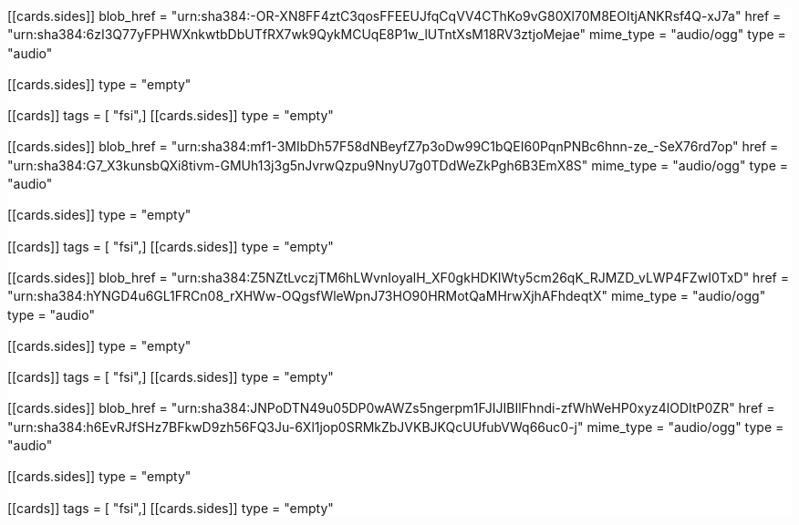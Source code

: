 [[cards.sides]]
blob_href = "urn:sha384:-OR-XN8FF4ztC3qosFFEEUJfqCqVV4CThKo9vG80Xl70M8EOItjANKRsf4Q-xJ7a"
href = "urn:sha384:6zI3Q77yFPHWXnkwtbDbUTfRX7wk9QykMCUqE8P1w_lUTntXsM18RV3ztjoMejae"
mime_type = "audio/ogg"
type = "audio"

[[cards.sides]]
type = "empty"


[[cards]]
tags = [ "fsi",]
[[cards.sides]]
type = "empty"

[[cards.sides]]
blob_href = "urn:sha384:mf1-3MIbDh57F58dNBeyfZ7p3oDw99C1bQEI60PqnPNBc6hnn-ze_-SeX76rd7op"
href = "urn:sha384:G7_X3kunsbQXi8tivm-GMUh13j3g5nJvrwQzpu9NnyU7g0TDdWeZkPgh6B3EmX8S"
mime_type = "audio/ogg"
type = "audio"

[[cards.sides]]
type = "empty"


[[cards]]
tags = [ "fsi",]
[[cards.sides]]
type = "empty"

[[cards.sides]]
blob_href = "urn:sha384:Z5NZtLvczjTM6hLWvnIoyalH_XF0gkHDKIWty5cm26qK_RJMZD_vLWP4FZwI0TxD"
href = "urn:sha384:hYNGD4u6GL1FRCn08_rXHWw-OQgsfWleWpnJ73HO90HRMotQaMHrwXjhAFhdeqtX"
mime_type = "audio/ogg"
type = "audio"

[[cards.sides]]
type = "empty"


[[cards]]
tags = [ "fsi",]
[[cards.sides]]
type = "empty"

[[cards.sides]]
blob_href = "urn:sha384:JNPoDTN49u05DP0wAWZs5ngerpm1FJIJIBIlFhndi-zfWhWeHP0xyz4lODItP0ZR"
href = "urn:sha384:h6EvRJfSHz7BFkwD9zh56FQ3Ju-6Xl1jop0SRMkZbJVKBJKQcUUfubVWq66uc0-j"
mime_type = "audio/ogg"
type = "audio"

[[cards.sides]]
type = "empty"


[[cards]]
tags = [ "fsi",]
[[cards.sides]]
type = "empty"
